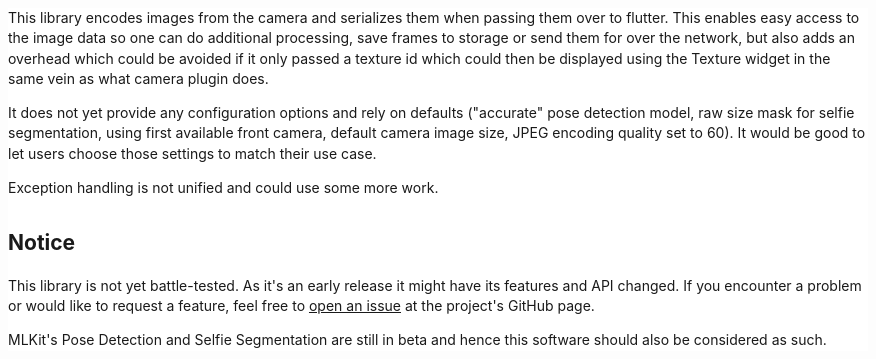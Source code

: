 This library encodes images from the camera and serializes them when passing them over to flutter. This enables easy access to the image data so one can do additional processing, save frames to storage or send them for over the network, but also adds an overhead which could be avoided if it only passed a texture id which could then be displayed using the Texture widget in the same vein as what camera plugin does.

It does not yet provide any configuration options and rely on defaults ("accurate" pose detection model, raw size mask for selfie segmentation, using first available front camera, default camera image size, JPEG encoding quality set to 60). It would be good to let users choose those settings to match their use case.

Exception handling is not unified and could use some more work.

## Notice

This library is not yet battle-tested. As it's an early release it might have its features and API changed. If you encounter a problem or would like to request a feature, feel free to [open an issue](https://github.com/0x48lab/flutter_body_detection/issues) at the project's GitHub page.

MLKit's Pose Detection and Selfie Segmentation are still in beta and hence this software should also be considered as such.
